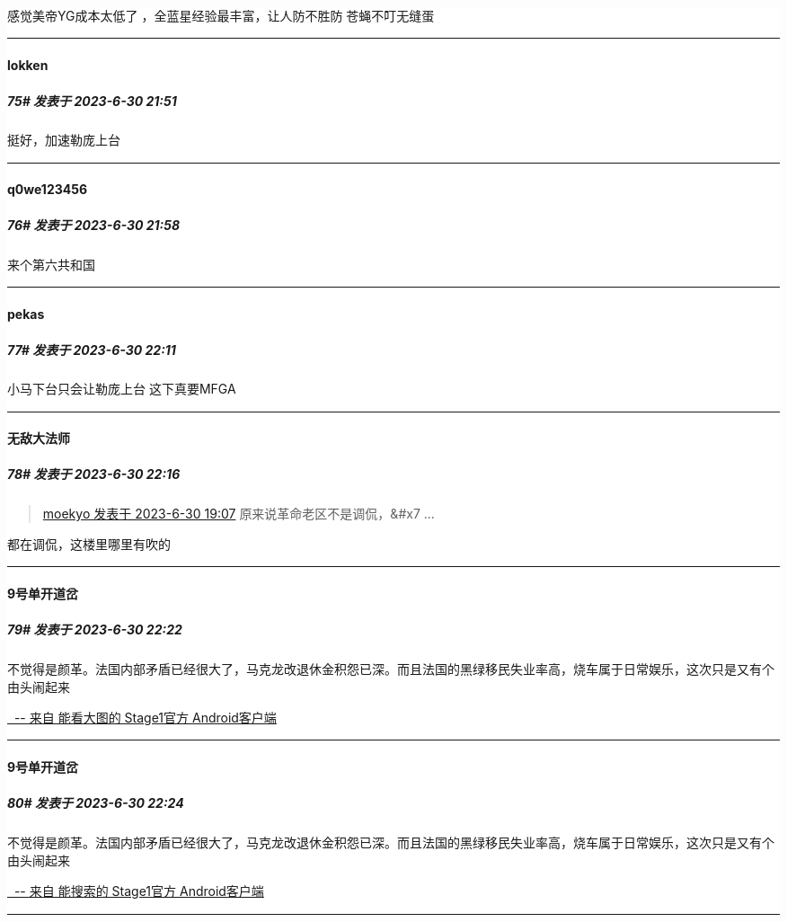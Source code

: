 感觉美帝YG成本太低了 ，全蓝星经验最丰富，让人防不胜防</blockquote>
苍蝇不叮无缝蛋

*****

####  lokken  
##### 75#       发表于 2023-6-30 21:51

挺好，加速勒庞上台


*****

####  q0we123456  
##### 76#       发表于 2023-6-30 21:58

来个第六共和国


*****

####  pekas  
##### 77#       发表于 2023-6-30 22:11

小马下台只会让勒庞上台 这下真要MFGA


*****

####  无敌大法师  
##### 78#       发表于 2023-6-30 22:16

<blockquote><a href="httphttps://bbs.saraba1st.com/2b/forum.php?mod=redirect&amp;goto=findpost&amp;pid=61495957&amp;ptid=2142406" target="_blank">moekyo 发表于 2023-6-30 19:07</a>
原来说革命老区不是调侃，&amp;#x7 ...</blockquote>
都在调侃，这楼里哪里有吹的

*****

####  9号单开道岔  
##### 79#       发表于 2023-6-30 22:22

不觉得是颜革。法国内部矛盾已经很大了，马克龙改退休金积怨已深。而且法国的黑绿移民失业率高，烧车属于日常娱乐，这次只是又有个由头闹起来

[  -- 来自 能看大图的 Stage1官方 Android客户端](https://www.coolapk.com/apk/140634)

*****

####  9号单开道岔  
##### 80#       发表于 2023-6-30 22:24

不觉得是颜革。法国内部矛盾已经很大了，马克龙改退休金积怨已深。而且法国的黑绿移民失业率高，烧车属于日常娱乐，这次只是又有个由头闹起来

[  -- 来自 能搜索的 Stage1官方 Android客户端](https://www.coolapk.com/apk/140634)


*****
